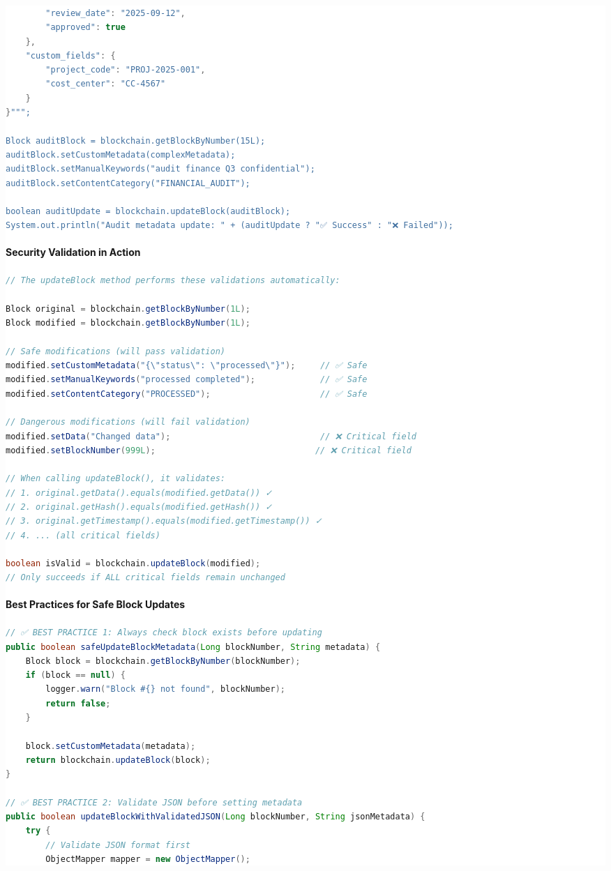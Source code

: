 ```java
        "review_date": "2025-09-12",
        "approved": true
    },
    "custom_fields": {
        "project_code": "PROJ-2025-001",
        "cost_center": "CC-4567"
    }
}""";

Block auditBlock = blockchain.getBlockByNumber(15L);
auditBlock.setCustomMetadata(complexMetadata);
auditBlock.setManualKeywords("audit finance Q3 confidential");
auditBlock.setContentCategory("FINANCIAL_AUDIT");

boolean auditUpdate = blockchain.updateBlock(auditBlock);
System.out.println("Audit metadata update: " + (auditUpdate ? "✅ Success" : "❌ Failed"));
```

#### Security Validation in Action

```java
// The updateBlock method performs these validations automatically:

Block original = blockchain.getBlockByNumber(1L); 
Block modified = blockchain.getBlockByNumber(1L);

// Safe modifications (will pass validation)
modified.setCustomMetadata("{\"status\": \"processed\"}");     // ✅ Safe
modified.setManualKeywords("processed completed");             // ✅ Safe  
modified.setContentCategory("PROCESSED");                      // ✅ Safe

// Dangerous modifications (will fail validation) 
modified.setData("Changed data");                              // ❌ Critical field
modified.setBlockNumber(999L);                                // ❌ Critical field

// When calling updateBlock(), it validates:
// 1. original.getData().equals(modified.getData()) ✓
// 2. original.getHash().equals(modified.getHash()) ✓  
// 3. original.getTimestamp().equals(modified.getTimestamp()) ✓
// 4. ... (all critical fields)

boolean isValid = blockchain.updateBlock(modified);
// Only succeeds if ALL critical fields remain unchanged
```

#### Best Practices for Safe Block Updates

```java
// ✅ BEST PRACTICE 1: Always check block exists before updating
public boolean safeUpdateBlockMetadata(Long blockNumber, String metadata) {
    Block block = blockchain.getBlockByNumber(blockNumber);
    if (block == null) {
        logger.warn("Block #{} not found", blockNumber);
        return false;
    }
    
    block.setCustomMetadata(metadata);
    return blockchain.updateBlock(block);
}

// ✅ BEST PRACTICE 2: Validate JSON before setting metadata
public boolean updateBlockWithValidatedJSON(Long blockNumber, String jsonMetadata) {
    try {
        // Validate JSON format first
        ObjectMapper mapper = new ObjectMapper();
```